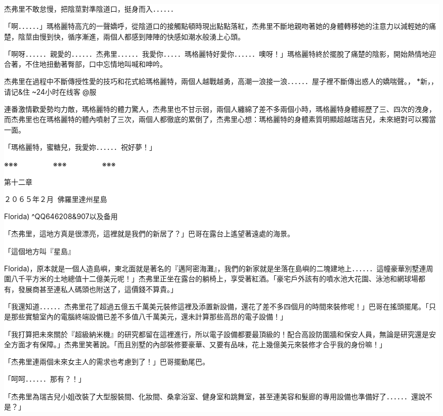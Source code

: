 

杰弗里不敢怠慢，把陰莖對準陰道口，挺身而入．．．．．．



「啊．．．．．．」瑪格麗特高亢的一聲嬌呼，從陰道口的接觸點頓時現出點點落紅，杰弗里不斷地親吻著她的身體轉移她的注意力以減輕她的痛楚，陰莖由慢到快，循序漸進，兩個人都感到陣陣的快感如潮水般湧上心頭。



「啊呀．．．．．．親愛的．．．．．．杰弗里．．．．．．我愛你．．．．．瑪格麗特好愛你．．．．．．噢呀！」瑪格麗特終於擺脫了痛楚的陰影，開始熱情地迎合著，不住地扭動著臀部，口中忘情地叫喊和呻吟。



杰弗里在過程中不斷傳授性愛的技巧和花式給瑪格麗特，兩個人越戰越勇，高潮一浪接一浪．．．．．．屋子裡不斷傳出惑人的嬌喘聲。， *新，，请记&住 ~24小时在线客 @服



連番激情歡愛勢均力敵，瑪格麗特的體力驚人，杰弗里也不甘示弱，兩個人纏綿了差不多兩個小時，瑪格麗特身體經歷了三、四次的洩身，而杰弗里也在瑪格麗特的體內噴射了三次，兩個人都徹底的累倒了，杰弗里心想：瑪格麗特的身體素質明顯超越瑞吉兒，未來絕對可以獨當一面。



「瑪格麗特，蜜糖兒，我愛妳．．．．．．祝好夢！」



※※※　　　　　※※※　　　　　※※※



第十二章



２０６５年２月  佛羅里達州星島

Florida)  ^QQ646208&907以及备用



「杰弗里，這地方真是很漂亮，這裡就是我們的新居了？」巴哥在露台上遙望著遠處的海景。



「這個地方叫『星島』

Florida)，原本就是一個人造島嶼，東北面就是著名的『邁阿密海灘』，我們的新家就是坐落在島嶼的二塊建地上．．．．．．這幢豪華別墅連周圍八千平方米的土地總值十二億美元呢！」杰弗里正坐在露台的躺椅上，享受著紅酒。「豪宅戶外該有的噴水池大花園、泳池和網球場都有，發展商甚至連私人碼頭也附送了，這價錢不算貴。」



「我還知道．．．．．．杰弗里花了超過五億五千萬美元裝修這裡及添置新設備，還花了差不多四個月的時間來裝修呢！」巴哥在搖頭擺尾。「只是那些實驗室內的電腦終端設備已差不多值八千萬美元，還未計算那些高昂的電子設備！」



「我打算把未來關於『超級納米機』的研究都留在這裡進行，所以電子設備都要最頂級的！配合高設防圍牆和保安人員，無論是研究還是安全方面才有保障。」杰弗里笑著說。「而且別墅的內部裝修要豪華、又要有品味，花上幾億美元來裝修才合乎我的身份嘛！」



「杰弗里連兩個未來女主人的需求也考慮到了！」巴哥擺動尾巴。



「呵呵．．．．．．那有？！」



「杰弗里為瑞吉兒小姐改裝了大型服裝間、化妝間、桑拿浴室、健身室和跳舞室，甚至連美容和髮廊的專用設備也準備好了．．．．．．還說不是？」


